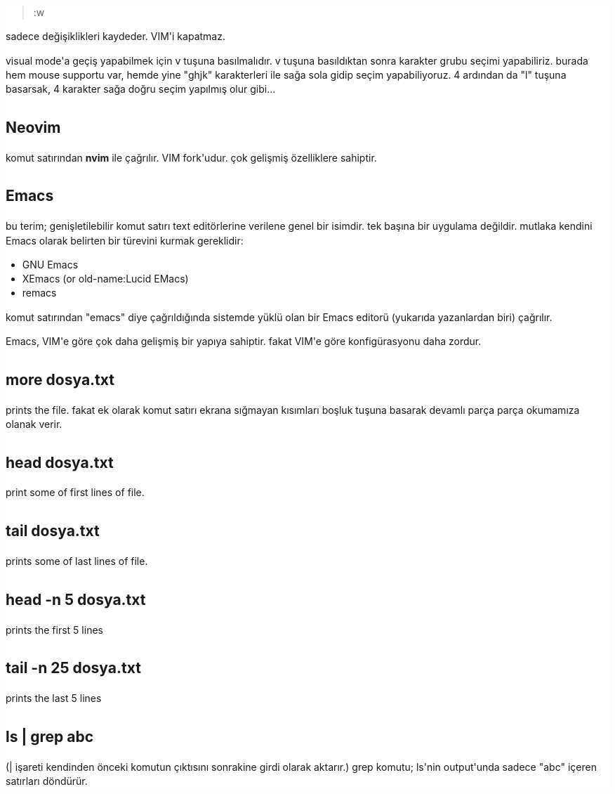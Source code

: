 > :w

sadece değişiklikleri kaydeder. VIM'i kapatmaz.

visual mode'a geçiş yapabilmek için v tuşuna basılmalıdır. v tuşuna basıldıktan sonra karakter grubu seçimi yapabiliriz. burada hem mouse supportu var, hemde yine "ghjk" karakterleri ile sağa sola gidip seçim yapabiliyoruz. 4 ardından da "l" tuşuna basarsak, 4 karakter sağa doğru seçim yapılmış olur gibi...

## Neovim

komut satırından __nvim__ ile çağrılır. VIM fork'udur. çok gelişmiş özelliklere sahiptir.

## Emacs

bu terim; genişletilebilir komut satırı text editörlerine verilene genel bir isimdir. tek başına bir uygulama değildir. mutlaka kendini Emacs olarak belirten bir türevini kurmak gereklidir:
- GNU Emacs
- XEmacs (or old-name:Lucid EMacs)
- remacs

komut satırından "emacs" diye çağrıldığında sistemde yüklü olan bir Emacs editorü (yukarıda yazanlardan biri) çağrılır.

Emacs, VIM'e göre çok daha gelişmiş bir yapıya sahiptir. fakat VIM'e göre konfigürasyonu daha zordur.

## more dosya.txt

prints the file. fakat ek olarak komut satırı ekrana sığmayan kısımları boşluk tuşuna basarak devamlı parça parça okumamıza olanak verir.

## head dosya.txt

print some of first lines of file.

## tail dosya.txt

prints some of last lines of file.

## head -n 5 dosya.txt

prints the first 5 lines

## tail -n 25 dosya.txt

prints the last 5 lines

## ls | grep abc

(| işareti kendinden önceki komutun çıktısını sonrakine girdi olarak aktarır.)
grep komutu; ls'nin output'unda sadece "abc" içeren satırları döndürür.
